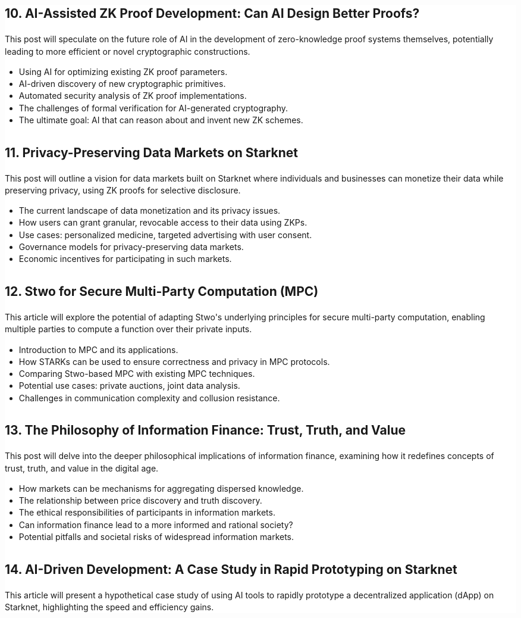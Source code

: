 ## 10. AI-Assisted ZK Proof Development: Can AI Design Better Proofs?

This post will speculate on the future role of AI in the development of zero-knowledge proof systems themselves, potentially leading to more efficient or novel cryptographic constructions.

*   Using AI for optimizing existing ZK proof parameters.
*   AI-driven discovery of new cryptographic primitives.
*   Automated security analysis of ZK proof implementations.
*   The challenges of formal verification for AI-generated cryptography.
*   The ultimate goal: AI that can reason about and invent new ZK schemes.

## 11. Privacy-Preserving Data Markets on Starknet

This post will outline a vision for data markets built on Starknet where individuals and businesses can monetize their data while preserving privacy, using ZK proofs for selective disclosure.

*   The current landscape of data monetization and its privacy issues.
*   How users can grant granular, revocable access to their data using ZKPs.
*   Use cases: personalized medicine, targeted advertising with user consent.
*   Governance models for privacy-preserving data markets.
*   Economic incentives for participating in such markets.

## 12. Stwo for Secure Multi-Party Computation (MPC)

This article will explore the potential of adapting Stwo's underlying principles for secure multi-party computation, enabling multiple parties to compute a function over their private inputs.

*   Introduction to MPC and its applications.
*   How STARKs can be used to ensure correctness and privacy in MPC protocols.
*   Comparing Stwo-based MPC with existing MPC techniques.
*   Potential use cases: private auctions, joint data analysis.
*   Challenges in communication complexity and collusion resistance.

## 13. The Philosophy of Information Finance: Trust, Truth, and Value

This post will delve into the deeper philosophical implications of information finance, examining how it redefines concepts of trust, truth, and value in the digital age.

*   How markets can be mechanisms for aggregating dispersed knowledge.
*   The relationship between price discovery and truth discovery.
*   The ethical responsibilities of participants in information markets.
*   Can information finance lead to a more informed and rational society?
*   Potential pitfalls and societal risks of widespread information markets.

## 14. AI-Driven Development: A Case Study in Rapid Prototyping on Starknet

This article will present a hypothetical case study of using AI tools to rapidly prototype a decentralized application (dApp) on Starknet, highlighting the speed and efficiency gains.
